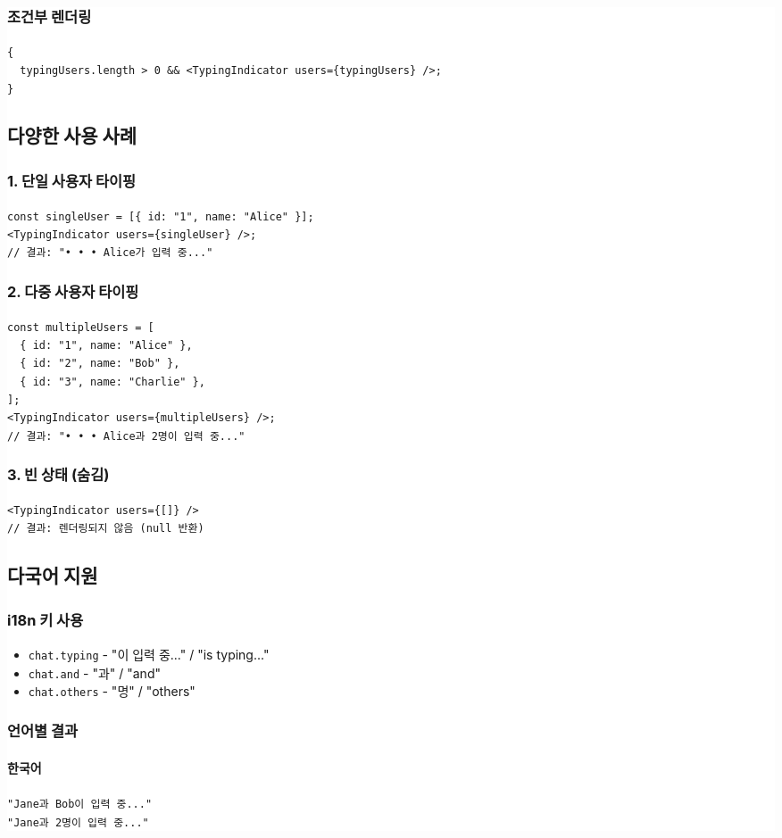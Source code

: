 ### 조건부 렌더링

```tsx
{
  typingUsers.length > 0 && <TypingIndicator users={typingUsers} />;
}
```

## 다양한 사용 사례

### 1. 단일 사용자 타이핑

```tsx
const singleUser = [{ id: "1", name: "Alice" }];
<TypingIndicator users={singleUser} />;
// 결과: "• • • Alice가 입력 중..."
```

### 2. 다중 사용자 타이핑

```tsx
const multipleUsers = [
  { id: "1", name: "Alice" },
  { id: "2", name: "Bob" },
  { id: "3", name: "Charlie" },
];
<TypingIndicator users={multipleUsers} />;
// 결과: "• • • Alice과 2명이 입력 중..."
```

### 3. 빈 상태 (숨김)

```tsx
<TypingIndicator users={[]} />
// 결과: 렌더링되지 않음 (null 반환)
```

## 다국어 지원

### i18n 키 사용

- `chat.typing` - "이 입력 중..." / "is typing..."
- `chat.and` - "과" / "and"
- `chat.others` - "명" / "others"

### 언어별 결과

#### 한국어

```
"Jane과 Bob이 입력 중..."
"Jane과 2명이 입력 중..."
```
